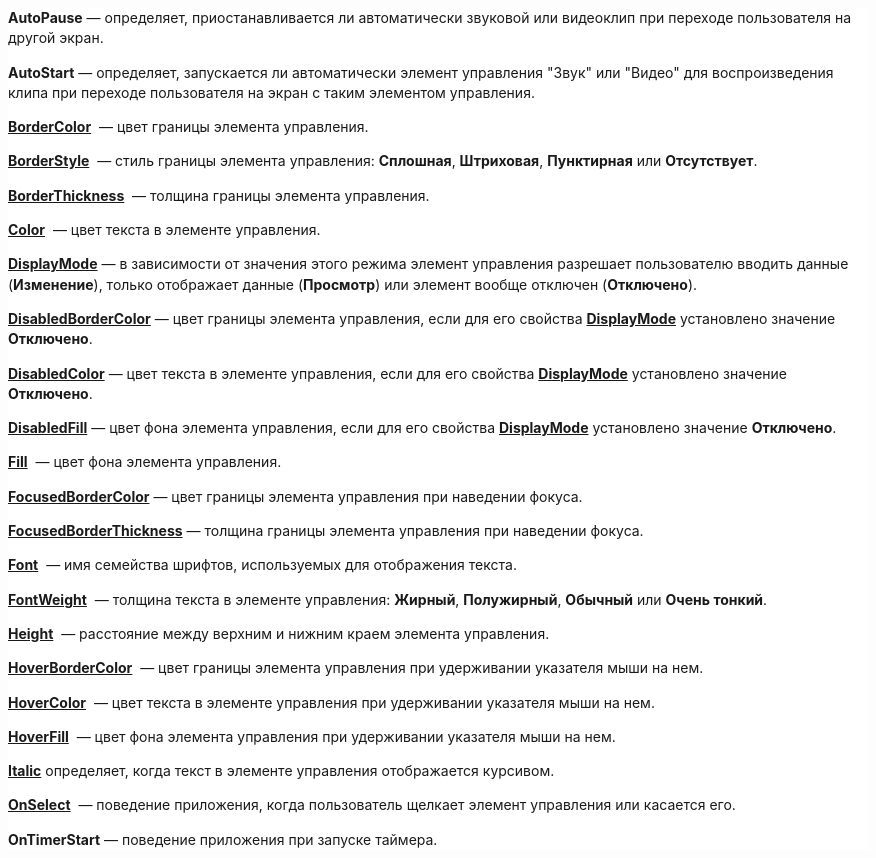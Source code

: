 **AutoPause** — определяет, приостанавливается ли автоматически звуковой или видеоклип при переходе пользователя на другой экран.

**AutoStart** — определяет, запускается ли автоматически элемент управления "Звук" или "Видео" для воспроизведения клипа при переходе пользователя на экран с таким элементом управления.

**[BorderColor](properties-color-border.md)**  — цвет границы элемента управления.

**[BorderStyle](properties-color-border.md)**  — стиль границы элемента управления: **Сплошная**, **Штриховая**, **Пунктирная** или **Отсутствует**.

**[BorderThickness](properties-color-border.md)**  — толщина границы элемента управления.

**[Color](properties-color-border.md)**  — цвет текста в элементе управления.

**[DisplayMode](properties-core.md)** — в зависимости от значения этого режима элемент управления разрешает пользователю вводить данные (**Изменение**), только отображает данные (**Просмотр**) или элемент вообще отключен (**Отключено**).

**[DisabledBorderColor](properties-color-border.md)** — цвет границы элемента управления, если для его свойства **[DisplayMode](properties-core.md)** установлено значение **Отключено**.

**[DisabledColor](properties-color-border.md)** — цвет текста в элементе управления, если для его свойства **[DisplayMode](properties-core.md)** установлено значение **Отключено**.

**[DisabledFill](properties-color-border.md)** — цвет фона элемента управления, если для его свойства **[DisplayMode](properties-core.md)** установлено значение **Отключено**.

**[Fill](properties-color-border.md)**  — цвет фона элемента управления.

**[FocusedBorderColor](properties-color-border.md)** — цвет границы элемента управления при наведении фокуса.

**[FocusedBorderThickness](properties-color-border.md)** — толщина границы элемента управления при наведении фокуса.

**[Font](properties-text.md)**  — имя семейства шрифтов, используемых для отображения текста.

**[FontWeight](properties-text.md)**  — толщина текста в элементе управления: **Жирный**, **Полужирный**, **Обычный** или **Очень тонкий**.

**[Height](properties-size-location.md)**  — расстояние между верхним и нижним краем элемента управления.

**[HoverBorderColor](properties-color-border.md)**  — цвет границы элемента управления при удерживании указателя мыши на нем.

**[HoverColor](properties-color-border.md)**  — цвет текста в элементе управления при удерживании указателя мыши на нем.

**[HoverFill](properties-color-border.md)**  — цвет фона элемента управления при удерживании указателя мыши на нем.

**[Italic](properties-text.md)** определяет, когда текст в элементе управления отображается курсивом.

**[OnSelect](properties-core.md)**  — поведение приложения, когда пользователь щелкает элемент управления или касается его.

**OnTimerStart** — поведение приложения при запуске таймера.
